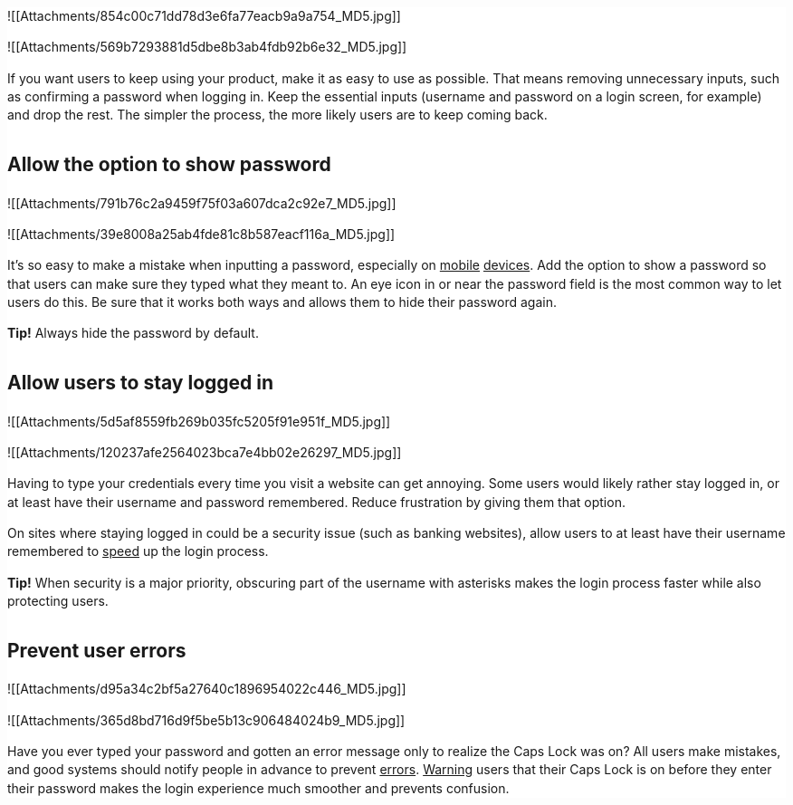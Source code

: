 ![[Attachments/854c00c71dd78d3e6fa77eacb9a9a754_MD5.jpg]]

![[Attachments/569b7293881d5dbe8b3ab4fdb92b6e32_MD5.jpg]]

If you want users to keep using your product, make it as easy to use as possible. That means removing unnecessary inputs, such as confirming a password when logging in. Keep the essential inputs (username and password on a login screen, for example) and drop the rest. The simpler the process, the more likely users are to keep coming back.

## Allow the option to show password

![[Attachments/791b76c2a9459f75f03a607dca2c92e7_MD5.jpg]]

![[Attachments/39e8008a25ab4fde81c8b587eacf116a_MD5.jpg]]

It’s so easy to make a mistake when inputting a password, especially on [mobile](https://app.uxcel.com/glossary/mobile) [devices](https://app.uxcel.com/glossary/device). Add the option to show a password so that users can make sure they typed what they meant to. An eye icon in or near the password field is the most common way to let users do this. Be sure that it works both ways and allows them to hide their password again.

**Tip!** Always hide the password by default.

## Allow users to stay logged in

![[Attachments/5d5af8559fb269b035fc5205f91e951f_MD5.jpg]]

![[Attachments/120237afe2564023bca7e4bb02e26297_MD5.jpg]]

Having to type your credentials every time you visit a website can get annoying. Some users would likely rather stay logged in, or at least have their username and password remembered. Reduce frustration by giving them that option.

On sites where staying logged in could be a security issue (such as banking websites), allow users to at least have their username remembered to [speed](https://app.uxcel.com/glossary/speed) up the login process.

**Tip!** When security is a major priority, obscuring part of the username with asterisks makes the login process faster while also protecting users.

## Prevent user errors

![[Attachments/d95a34c2bf5a27640c1896954022c446_MD5.jpg]]

![[Attachments/365d8bd716d9f5be5b13c906484024b9_MD5.jpg]]

Have you ever typed your password and gotten an error message only to realize the Caps Lock was on? All users make mistakes, and good systems should notify people in advance to prevent [errors](https://app.uxcel.com/glossary/errors). [Warning](https://app.uxcel.com/glossary/warning) users that their Caps Lock is on before they enter their password makes the login experience much smoother and prevents confusion.

